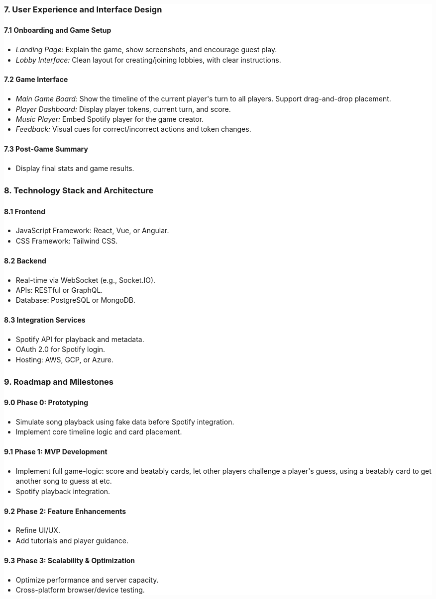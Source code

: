 ### 7. User Experience and Interface Design
#### 7.1 Onboarding and Game Setup
- *Landing Page:* Explain the game, show screenshots, and encourage guest play.
- *Lobby Interface:* Clean layout for creating/joining lobbies, with clear instructions.

#### 7.2 Game Interface
- *Main Game Board:* Show the timeline of the current player's turn to all players. Support drag-and-drop placement.
- *Player Dashboard:* Display player tokens, current turn, and score.
- *Music Player:* Embed Spotify player for the game creator.
- *Feedback:* Visual cues for correct/incorrect actions and token changes.

#### 7.3 Post-Game Summary
- Display final stats and game results.

### 8. Technology Stack and Architecture
#### 8.1 Frontend
- JavaScript Framework: React, Vue, or Angular.
- CSS Framework: Tailwind CSS.

#### 8.2 Backend
- Real-time via WebSocket (e.g., Socket.IO).
- APIs: RESTful or GraphQL.
- Database: PostgreSQL or MongoDB.

#### 8.3 Integration Services
- Spotify API for playback and metadata.
- OAuth 2.0 for Spotify login.
- Hosting: AWS, GCP, or Azure.

### 9. Roadmap and Milestones
#### 9.0 Phase 0: Prototyping
- Simulate song playback using fake data before Spotify integration.
- Implement core timeline logic and card placement.



#### 9.1 Phase 1: MVP Development
- Implement full game-logic: score and beatably cards, let other players challenge a player's guess, using a beatably card to get another song to guess at etc.
- Spotify playback integration.

#### 9.2 Phase 2: Feature Enhancements
- Refine UI/UX.
- Add tutorials and player guidance.

#### 9.3 Phase 3: Scalability & Optimization
- Optimize performance and server capacity.
- Cross-platform browser/device testing.
